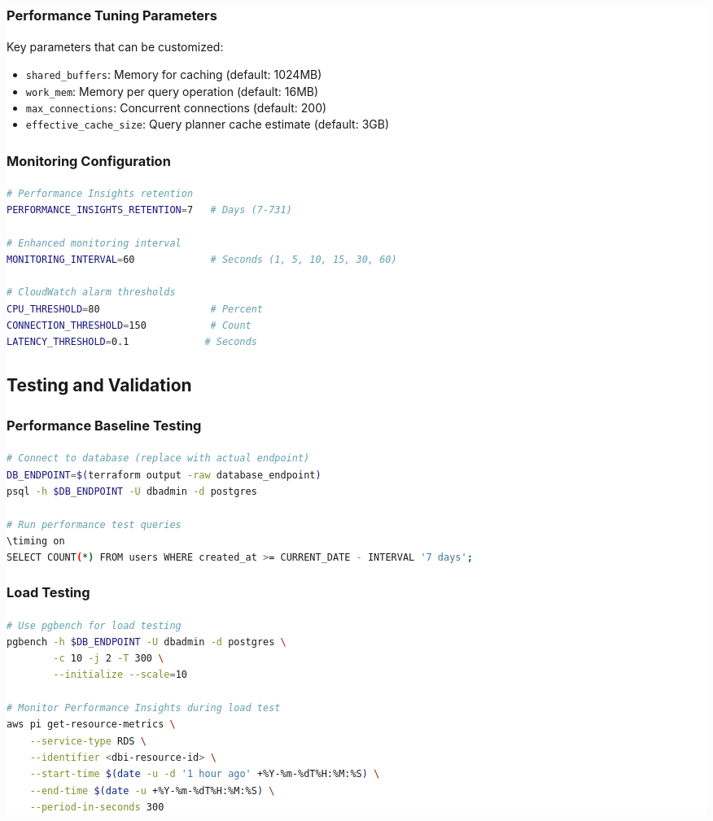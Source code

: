 ### Performance Tuning Parameters

Key parameters that can be customized:

- `shared_buffers`: Memory for caching (default: 1024MB)
- `work_mem`: Memory per query operation (default: 16MB)
- `max_connections`: Concurrent connections (default: 200)
- `effective_cache_size`: Query planner cache estimate (default: 3GB)

### Monitoring Configuration

```bash
# Performance Insights retention
PERFORMANCE_INSIGHTS_RETENTION=7   # Days (7-731)

# Enhanced monitoring interval
MONITORING_INTERVAL=60             # Seconds (1, 5, 10, 15, 30, 60)

# CloudWatch alarm thresholds
CPU_THRESHOLD=80                   # Percent
CONNECTION_THRESHOLD=150           # Count
LATENCY_THRESHOLD=0.1             # Seconds
```

## Testing and Validation

### Performance Baseline Testing

```bash
# Connect to database (replace with actual endpoint)
DB_ENDPOINT=$(terraform output -raw database_endpoint)
psql -h $DB_ENDPOINT -U dbadmin -d postgres

# Run performance test queries
\timing on
SELECT COUNT(*) FROM users WHERE created_at >= CURRENT_DATE - INTERVAL '7 days';
```

### Load Testing

```bash
# Use pgbench for load testing
pgbench -h $DB_ENDPOINT -U dbadmin -d postgres \
        -c 10 -j 2 -T 300 \
        --initialize --scale=10

# Monitor Performance Insights during load test
aws pi get-resource-metrics \
    --service-type RDS \
    --identifier <dbi-resource-id> \
    --start-time $(date -u -d '1 hour ago' +%Y-%m-%dT%H:%M:%S) \
    --end-time $(date -u +%Y-%m-%dT%H:%M:%S) \
    --period-in-seconds 300
```
